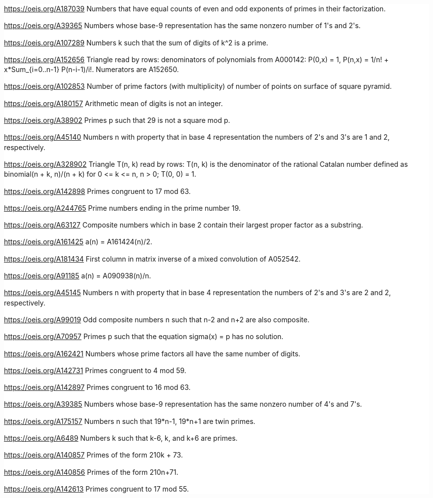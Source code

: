 https://oeis.org/A187039 Numbers that have equal counts of even and odd exponents of primes in their factorization.

https://oeis.org/A39365 Numbers whose base-9 representation has the same nonzero number of 1's and 2's.

https://oeis.org/A107289 Numbers k such that the sum of digits of k^2 is a prime.

https://oeis.org/A152656 Triangle read by rows: denominators of polynomials from A000142: P(0,x) = 1, P(n,x) = 1/n! + x\*Sum_{i=0..n-1} P(n-i-1)/i!. Numerators are A152650.

https://oeis.org/A102853 Number of prime factors (with multiplicity) of number of points on surface of square pyramid.

https://oeis.org/A180157 Arithmetic mean of digits is not an integer.

https://oeis.org/A38902 Primes p such that 29 is not a square mod p.

https://oeis.org/A45140 Numbers n with property that in base 4 representation the numbers of 2's and 3's are 1 and 2, respectively.

https://oeis.org/A328902 Triangle T(n, k) read by rows: T(n, k) is the denominator of the rational Catalan number defined as binomial(n + k, n)/(n + k) for 0 <= k <= n, n > 0; T(0, 0) = 1.

https://oeis.org/A142898 Primes congruent to 17 mod 63.

https://oeis.org/A244765 Prime numbers ending in the prime number 19.

https://oeis.org/A63127 Composite numbers which in base 2 contain their largest proper factor as a substring.

https://oeis.org/A161425 a(n) = A161424(n)/2.

https://oeis.org/A181434 First column in matrix inverse of a mixed convolution of A052542.

https://oeis.org/A91185 a(n) = A090938(n)/n.

https://oeis.org/A45145 Numbers n with property that in base 4 representation the numbers of 2's and 3's are 2 and 2, respectively.

https://oeis.org/A99019 Odd composite numbers n such that n-2 and n+2 are also composite.

https://oeis.org/A70957 Primes p such that the equation sigma(x) = p has no solution.

https://oeis.org/A162421 Numbers whose prime factors all have the same number of digits.

https://oeis.org/A142731 Primes congruent to 4 mod 59.

https://oeis.org/A142897 Primes congruent to 16 mod 63.

https://oeis.org/A39385 Numbers whose base-9 representation has the same nonzero number of 4's and 7's.

https://oeis.org/A175157 Numbers n such that 19\*n-1, 19\*n+1 are twin primes.

https://oeis.org/A6489 Numbers k such that k-6, k, and k+6 are primes.

https://oeis.org/A140857 Primes of the form 210k + 73.

https://oeis.org/A140856 Primes of the form 210n+71.

https://oeis.org/A142613 Primes congruent to 17 mod 55.
